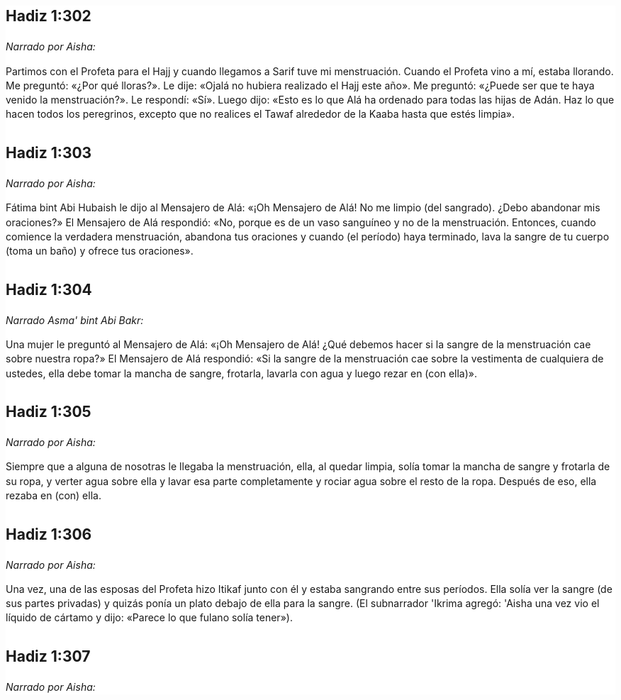 ## Hadiz 1:302

_Narrado por Aisha:_

Partimos con el Profeta para el Hajj y cuando llegamos a Sarif tuve mi menstruación. Cuando el Profeta vino a mí, estaba llorando. Me preguntó: «¿Por qué lloras?». Le dije: «Ojalá no hubiera realizado el Hajj este año». Me preguntó: «¿Puede ser que te haya venido la menstruación?». Le respondí: «Sí». Luego dijo: «Esto es lo que Alá ha ordenado para todas las hijas de Adán. Haz lo que hacen todos los peregrinos, excepto que no realices el Tawaf alrededor de la Kaaba hasta que estés limpia».


## Hadiz 1:303

_Narrado por Aisha:_

Fátima bint Abi Hubaish le dijo al Mensajero de Alá: «¡Oh Mensajero de Alá! No me limpio (del sangrado). ¿Debo abandonar mis oraciones?» El Mensajero de Alá respondió: «No, porque es de un vaso sanguíneo y no de la menstruación. Entonces, cuando comience la verdadera menstruación, abandona tus oraciones y cuando (el período) haya terminado, lava la sangre de tu cuerpo (toma un baño) y ofrece tus oraciones».


## Hadiz 1:304

_Narrado Asma' bint Abi Bakr:_

Una mujer le preguntó al Mensajero de Alá: «¡Oh Mensajero de Alá! ¿Qué debemos hacer si la sangre de la menstruación cae sobre nuestra ropa?» El Mensajero de Alá respondió: «Si la sangre de la menstruación cae sobre la vestimenta de cualquiera de ustedes, ella debe tomar la mancha de sangre, frotarla, lavarla con agua y luego rezar en (con ella)».


## Hadiz 1:305

_Narrado por Aisha:_

Siempre que a alguna de nosotras le llegaba la menstruación, ella, al quedar limpia, solía tomar la mancha de sangre y frotarla de su ropa, y verter agua sobre ella y lavar esa parte completamente y rociar agua sobre el resto de la ropa. Después de eso, ella rezaba en (con) ella.


## Hadiz 1:306

_Narrado por Aisha:_

Una vez, una de las esposas del Profeta hizo Itikaf junto con él y estaba sangrando entre sus períodos. Ella solía ver la sangre (de sus partes privadas) y quizás ponía un plato debajo de ella para la sangre. (El subnarrador 'Ikrima agregó: 'Aisha una vez vio el líquido de cártamo y dijo: «Parece lo que fulano solía tener»).


## Hadiz 1:307

_Narrado por Aisha:_
